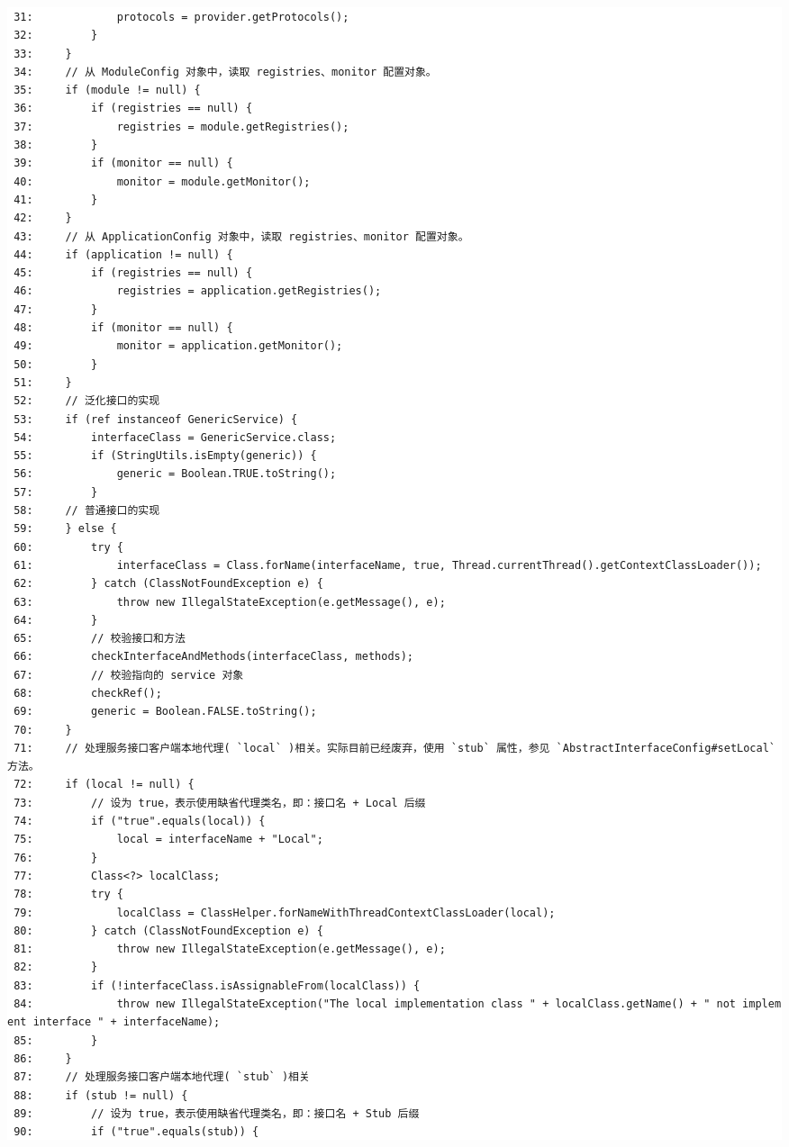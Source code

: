 ```
 31:             protocols = provider.getProtocols();
 32:         }
 33:     }
 34:     // 从 ModuleConfig 对象中，读取 registries、monitor 配置对象。
 35:     if (module != null) {
 36:         if (registries == null) {
 37:             registries = module.getRegistries();
 38:         }
 39:         if (monitor == null) {
 40:             monitor = module.getMonitor();
 41:         }
 42:     }
 43:     // 从 ApplicationConfig 对象中，读取 registries、monitor 配置对象。
 44:     if (application != null) {
 45:         if (registries == null) {
 46:             registries = application.getRegistries();
 47:         }
 48:         if (monitor == null) {
 49:             monitor = application.getMonitor();
 50:         }
 51:     }
 52:     // 泛化接口的实现
 53:     if (ref instanceof GenericService) {
 54:         interfaceClass = GenericService.class;
 55:         if (StringUtils.isEmpty(generic)) {
 56:             generic = Boolean.TRUE.toString();
 57:         }
 58:     // 普通接口的实现
 59:     } else {
 60:         try {
 61:             interfaceClass = Class.forName(interfaceName, true, Thread.currentThread().getContextClassLoader());
 62:         } catch (ClassNotFoundException e) {
 63:             throw new IllegalStateException(e.getMessage(), e);
 64:         }
 65:         // 校验接口和方法
 66:         checkInterfaceAndMethods(interfaceClass, methods);
 67:         // 校验指向的 service 对象
 68:         checkRef();
 69:         generic = Boolean.FALSE.toString();
 70:     }
 71:     // 处理服务接口客户端本地代理( `local` )相关。实际目前已经废弃，使用 `stub` 属性，参见 `AbstractInterfaceConfig#setLocal` 方法。
 72:     if (local != null) {
 73:         // 设为 true，表示使用缺省代理类名，即：接口名 + Local 后缀
 74:         if ("true".equals(local)) {
 75:             local = interfaceName + "Local";
 76:         }
 77:         Class<?> localClass;
 78:         try {
 79:             localClass = ClassHelper.forNameWithThreadContextClassLoader(local);
 80:         } catch (ClassNotFoundException e) {
 81:             throw new IllegalStateException(e.getMessage(), e);
 82:         }
 83:         if (!interfaceClass.isAssignableFrom(localClass)) {
 84:             throw new IllegalStateException("The local implementation class " + localClass.getName() + " not implement interface " + interfaceName);
 85:         }
 86:     }
 87:     // 处理服务接口客户端本地代理( `stub` )相关
 88:     if (stub != null) {
 89:         // 设为 true，表示使用缺省代理类名，即：接口名 + Stub 后缀
 90:         if ("true".equals(stub)) {
```
